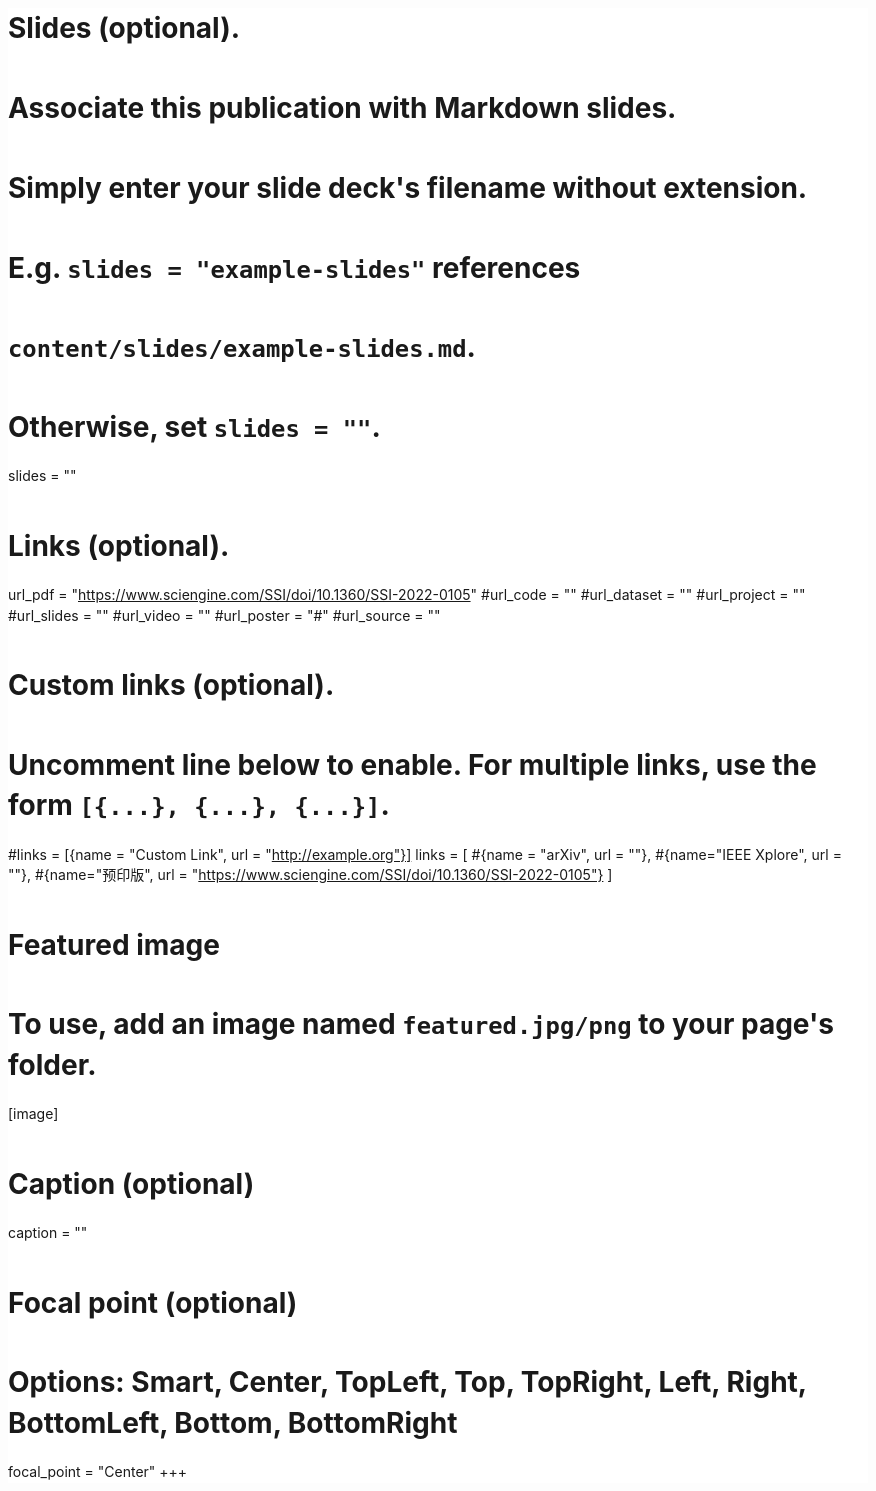 # Slides (optional).
#   Associate this publication with Markdown slides.
#   Simply enter your slide deck's filename without extension.
#   E.g. `slides = "example-slides"` references 
#   `content/slides/example-slides.md`.
#   Otherwise, set `slides = ""`.
slides = ""

# Links (optional).
url_pdf = "https://www.sciengine.com/SSI/doi/10.1360/SSI-2022-0105"
#url_code = ""
#url_dataset = ""
#url_project = ""
#url_slides = ""
#url_video = ""
#url_poster = "#"
#url_source = ""

# Custom links (optional).
#   Uncomment line below to enable. For multiple links, use the form `[{...}, {...}, {...}]`.
#links = [{name = "Custom Link", url = "http://example.org"}]
links = [
#{name = "arXiv", url = ""},
#{name="IEEE Xplore", url = ""},
#{name="预印版", url = "https://www.sciengine.com/SSI/doi/10.1360/SSI-2022-0105"}
]


# Featured image
# To use, add an image named `featured.jpg/png` to your page's folder. 
[image]
  # Caption (optional) 
  caption = ""

  # Focal point (optional)
  # Options: Smart, Center, TopLeft, Top, TopRight, Left, Right, BottomLeft, Bottom, BottomRight
  focal_point = "Center"
+++


